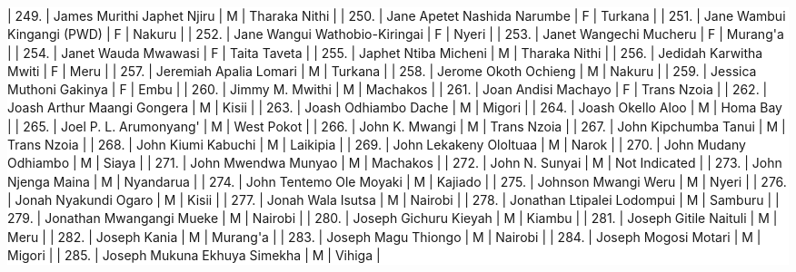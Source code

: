 | 249. | James Murithi Japhet Njiru          | M      | Tharaka Nithi   |
| 250. | Jane Apetet Nashida Narumbe         | F      | Turkana         |
| 251. | Jane Wambui Kingangi (PWD)          | F      | Nakuru          |
| 252. | Jane Wangui Wathobio-Kiringai       | F      | Nyeri           |
| 253. | Janet Wangechi Mucheru              | F      | Murang'a        |
| 254. | Janet Wauda Mwawasi                 | F      | Taita Taveta    |
| 255. | Japhet Ntiba Micheni                | M      | Tharaka Nithi   |
| 256. | Jedidah Karwitha Mwiti              | F      | Meru            |
| 257. | Jeremiah Apalia Lomari              | M      | Turkana         |
| 258. | Jerome Okoth Ochieng                | M      | Nakuru          |
| 259. | Jessica Muthoni Gakinya             | F      | Embu            |
| 260. | Jimmy M. Mwithi                     | M      | Machakos        |
| 261. | Joan Andisi Machayo                 | F      | Trans Nzoia     |
| 262. | Joash Arthur Maangi Gongera         | M      | Kisii           |
| 263. | Joash Odhiambo Dache                | M      | Migori          |
| 264. | Joash Okello Aloo                   | M      | Homa Bay        |
| 265. | Joel P. L. Arumonyang'              | M      | West Pokot      |
| 266. | John K. Mwangi                      | M      | Trans Nzoia     |
| 267. | John Kipchumba Tanui                | M      | Trans Nzoia     |
| 268. | John Kiumi Kabuchi                  | M      | Laikipia        |
| 269. | John Lekakeny Ololtuaa              | M      | Narok           |
| 270. | John Mudany Odhiambo                | M      | Siaya           |
| 271. | John Mwendwa Munyao                 | M      | Machakos        |
| 272. | John N. Sunyai                      | M      | Not Indicated   |
| 273. | John Njenga Maina                   | M      | Nyandarua       |
| 274. | John Tentemo Ole Moyaki             | M      | Kajiado         |
| 275. | Johnson Mwangi Weru                 | M      | Nyeri           |
| 276. | Jonah Nyakundi Ogaro                | M      | Kisii           |
| 277. | Jonah Wala Isutsa                   | M      | Nairobi         |
| 278. | Jonathan Ltipalei Lodompui          | M      | Samburu         |
| 279. | Jonathan Mwangangi Mueke            | M      | Nairobi         |
| 280. | Joseph Gichuru Kieyah               | M      | Kiambu          |
| 281. | Joseph Gitile Naituli               | M      | Meru            |
| 282. | Joseph Kania                        | M      | Murang'a        |
| 283. | Joseph Magu Thiongo                 | M      | Nairobi         |
| 284. | Joseph Mogosi Motari                | M      | Migori          |
| 285. | Joseph Mukuna Ekhuya Simekha        | M      | Vihiga          |
